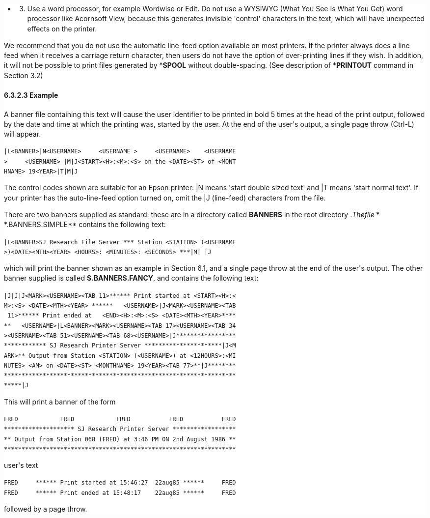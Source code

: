 * 3. Use a word processor, for example Wordwise or Edit. Do not use a WYSIWYG (What You See Is What You Get) word processor like  Acornsoft View, because this generates invisible 'control' characters in the text, which will have unexpected effects on the printer.

We recommend that you do not use the automatic line-feed option available on most printers. If the printer always does a line feed when it receives a carriage return character, then users do not have the option of over-printing lines if they wish. In addition, it will not be possible to print files generated by ***SPOOL** without double-spacing. (See description of ***PRINTOUT** command in Section 3.2)

#### 6.3.2.3 Example
A banner file containing this text will cause the user identifier to be printed in bold 5 times at the head of the print output, followed by the date and time at which the printing was, started by the user. At the end of the user's output, a single page throw (Ctrl-L) will appear.
```
|L<BANNER>|N<USERNAME>     <USERNAME >     <USERNAME>    <USERNAME
>     <USERNAME> |M|J<START><H>:<M>:<S> on the <DATE><ST> of <MONT
HNAME> 19<YEAR>|T|M|J
```
The control codes shown are suitable for an Epson printer: |N means 'start double sized text' and |T means 'start normal text'. If your printer has the auto-line-feed option turned on, omit the |J (line-feed) characters from the file.

There are two banners supplied as standard: these are in a directory called **BANNERS** in the root directory   $. The file **$.BANNERS.SIMPLE** contains the following text:
```
|L<BANNER>SJ Research File Server *** Station <STATION> (<USERNAME
>)<DATE><MTH><YEAR> <HOURS>: <MINUTES>: <SECONDS> ***|M| |J
```
which will print the banner shown as an example in Section 6.1, and a single page throw at the end of the user's output. The other banner supplied is called **$.BANNERS.FANCY**, and contains the following text:
```
|J|J|J<MARK><USERNAME><TAB 11>****** Print started at <START><H>:<
M>:<S> <DATE><MTH><YEAR> ******   <USERNAME>|J<MARK><USERNAME><TAB
 11>****** Print ended at   <END><H>:<M>:<S> <DATE><MTH><YEAR>****
**   <USERNAME>|L<BANNER><MARK><USERNAME><TAB 17><USERNAME><TAB 34
><USERNAME><TAB 51><USERNAME><TAB 68><USERNAME>|J*****************
************ SJ Research Printer Server **********************|J<M
ARK>** Output from Station <STATION> (<USERNAME>) at <12HOURS>:<MI
NUTES> <AM> on <DATE><ST> <MONTHNAME> 19<YEAR><TAB 77>**|J********
******************************************************************
*****|J
```
This will print a banner of the form
```
FRED            FRED            FRED           FRED           FRED
******************** SJ Research Printer Server ******************
** Output from Station 068 (FRED) at 3:46 PM ON 2nd August 1986 **
******************************************************************
```
user's text
```
FRED     ****** Print started at 15:46:27  22aug85 ******     FRED
FRED     ****** Print ended at 15:48:17    22aug85 ******     FRED
```
followed by a page throw.
